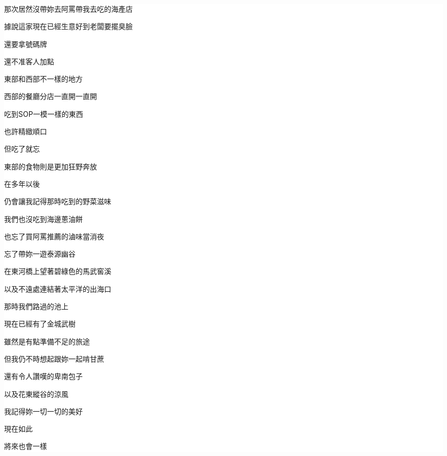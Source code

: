 那次居然沒帶妳去阿罵帶我去吃的海產店

據說這家現在已經生意好到老闆要擺臭臉

還要拿號碼牌

還不准客人加點

東部和西部不一樣的地方

西部的餐廳分店一直開一直開

吃到SOP一模一樣的東西

也許精緻順口

但吃了就忘

東部的食物則是更加狂野奔放

在多年以後

仍會讓我記得那時吃到的野菜滋味

我們也沒吃到海邊蔥油餅

也忘了買阿罵推薦的滷味當消夜

忘了帶妳一遊泰源幽谷

在東河橋上望著碧綠色的馬武窖溪

以及不遠處連結著太平洋的出海口

那時我們路過的池上

現在已經有了金城武樹

雖然是有點準備不足的旅途

但我仍不時想起跟妳一起啃甘蔗

還有令人讚嘆的卑南包子

以及花東縱谷的涼風

我記得妳一切一切的美好

現在如此

將來也會一樣
